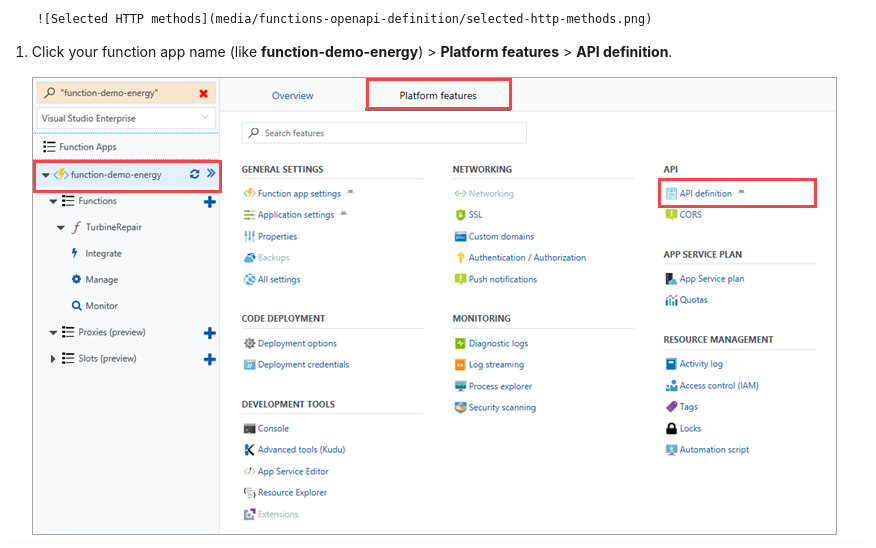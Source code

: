         ![Selected HTTP methods](media/functions-openapi-definition/selected-http-methods.png)
        
1. Click your function app name (like **function-demo-energy**) > **Platform features** > **API definition**.

    ![API definition](media/functions-openapi-definition/api-definition.png)
